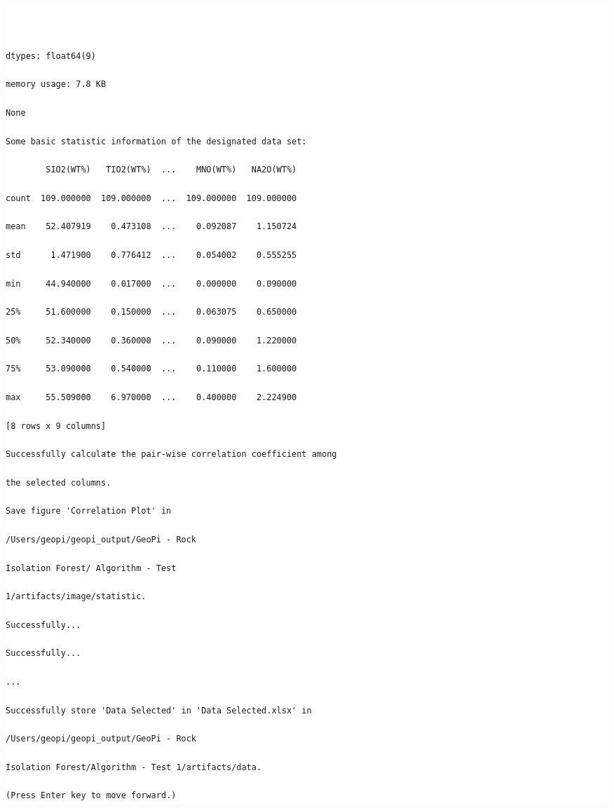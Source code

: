 ```



dtypes: float64(9)

memory usage: 7.8 KB

None

Some basic statistic information of the designated data set:

        SIO2(WT%)   TIO2(WT%)  ...    MNO(WT%)   NA2O(WT%)

count  109.000000  109.000000  ...  109.000000  109.000000

mean    52.407919    0.473108  ...    0.092087    1.150724

std      1.471900    0.776412  ...    0.054002    0.555255

min     44.940000    0.017000  ...    0.000000    0.090000

25%     51.600000    0.150000  ...    0.063075    0.650000

50%     52.340000    0.360000  ...    0.090000    1.220000

75%     53.090000    0.540000  ...    0.110000    1.600000

max     55.509000    6.970000  ...    0.400000    2.224900

[8 rows x 9 columns]

Successfully calculate the pair-wise correlation coefficient among

the selected columns.

Save figure 'Correlation Plot' in

/Users/geopi/geopi_output/GeoPi - Rock

Isolation Forest/ Algorithm - Test

1/artifacts/image/statistic.

Successfully...

Successfully...

...

Successfully store 'Data Selected' in 'Data Selected.xlsx' in

/Users/geopi/geopi_output/GeoPi - Rock

Isolation Forest/Algorithm - Test 1/artifacts/data.

(Press Enter key to move forward.)
```
